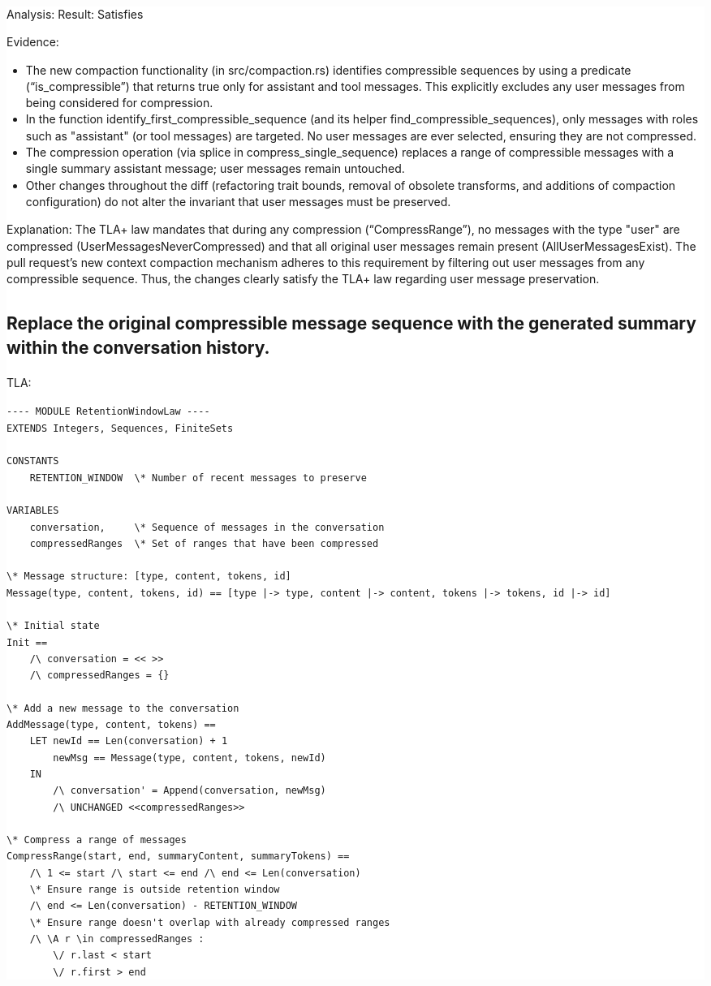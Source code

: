 ```
```
Analysis: Result: Satisfies

Evidence:
- The new compaction functionality (in src/compaction.rs) identifies compressible sequences by using a predicate (“is_compressible”) that returns true only for assistant and tool messages. This explicitly excludes any user messages from being considered for compression.
- In the function identify_first_compressible_sequence (and its helper find_compressible_sequences), only messages with roles such as "assistant" (or tool messages) are targeted. No user messages are ever selected, ensuring they are not compressed.
- The compression operation (via splice in compress_single_sequence) replaces a range of compressible messages with a single summary assistant message; user messages remain untouched.
- Other changes throughout the diff (refactoring trait bounds, removal of obsolete transforms, and additions of compaction configuration) do not alter the invariant that user messages must be preserved.

Explanation:
The TLA+ law mandates that during any compression (“CompressRange”), no messages with the type "user" are compressed (UserMessagesNeverCompressed) and that all original user messages remain present (AllUserMessagesExist). The pull request’s new context compaction mechanism adheres to this requirement by filtering out user messages from any compressible sequence. Thus, the changes clearly satisfy the TLA+ law regarding user message preservation.

## Replace the original compressible message sequence with the generated summary within the conversation history.
TLA:
```
---- MODULE RetentionWindowLaw ----
EXTENDS Integers, Sequences, FiniteSets

CONSTANTS 
    RETENTION_WINDOW  \* Number of recent messages to preserve

VARIABLES 
    conversation,     \* Sequence of messages in the conversation
    compressedRanges  \* Set of ranges that have been compressed

\* Message structure: [type, content, tokens, id]
Message(type, content, tokens, id) == [type |-> type, content |-> content, tokens |-> tokens, id |-> id]

\* Initial state
Init == 
    /\ conversation = << >>
    /\ compressedRanges = {}

\* Add a new message to the conversation
AddMessage(type, content, tokens) ==
    LET newId == Len(conversation) + 1
        newMsg == Message(type, content, tokens, newId)
    IN
        /\ conversation' = Append(conversation, newMsg)
        /\ UNCHANGED <<compressedRanges>>

\* Compress a range of messages
CompressRange(start, end, summaryContent, summaryTokens) ==
    /\ 1 <= start /\ start <= end /\ end <= Len(conversation)
    \* Ensure range is outside retention window
    /\ end <= Len(conversation) - RETENTION_WINDOW
    \* Ensure range doesn't overlap with already compressed ranges
    /\ \A r \in compressedRanges : 
        \/ r.last < start 
        \/ r.first > end
```